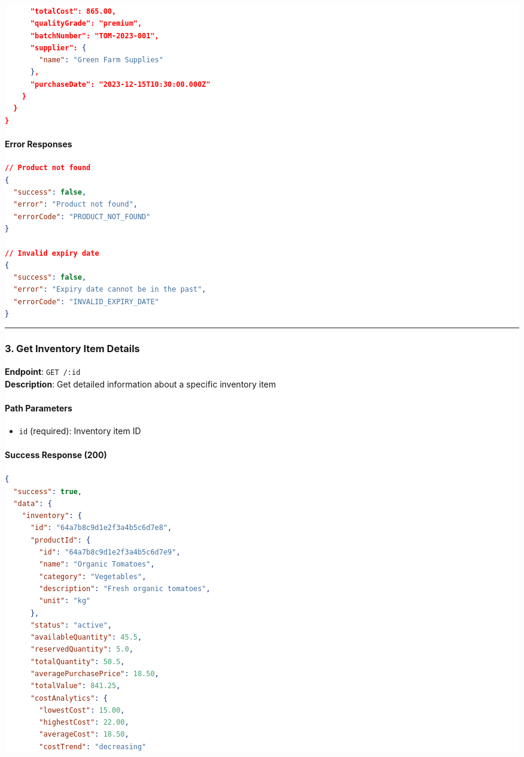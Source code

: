 ```json
      "totalCost": 865.00,
      "qualityGrade": "premium",
      "batchNumber": "TOM-2023-001",
      "supplier": {
        "name": "Green Farm Supplies"
      },
      "purchaseDate": "2023-12-15T10:30:00.000Z"
    }
  }
}
```

#### Error Responses
```json
// Product not found
{
  "success": false,
  "error": "Product not found",
  "errorCode": "PRODUCT_NOT_FOUND"
}

// Invalid expiry date
{
  "success": false,
  "error": "Expiry date cannot be in the past",
  "errorCode": "INVALID_EXPIRY_DATE"
}
```

---

### 3. Get Inventory Item Details

**Endpoint**: `GET /:id`  
**Description**: Get detailed information about a specific inventory item

#### Path Parameters
- `id` (required): Inventory item ID

#### Success Response (200)
```json
{
  "success": true,
  "data": {
    "inventory": {
      "id": "64a7b8c9d1e2f3a4b5c6d7e8",
      "productId": {
        "id": "64a7b8c9d1e2f3a4b5c6d7e9",
        "name": "Organic Tomatoes",
        "category": "Vegetables",
        "description": "Fresh organic tomatoes",
        "unit": "kg"
      },
      "status": "active",
      "availableQuantity": 45.5,
      "reservedQuantity": 5.0,
      "totalQuantity": 50.5,
      "averagePurchasePrice": 18.50,
      "totalValue": 841.25,
      "costAnalytics": {
        "lowestCost": 15.00,
        "highestCost": 22.00,
        "averageCost": 18.50,
        "costTrend": "decreasing"
```